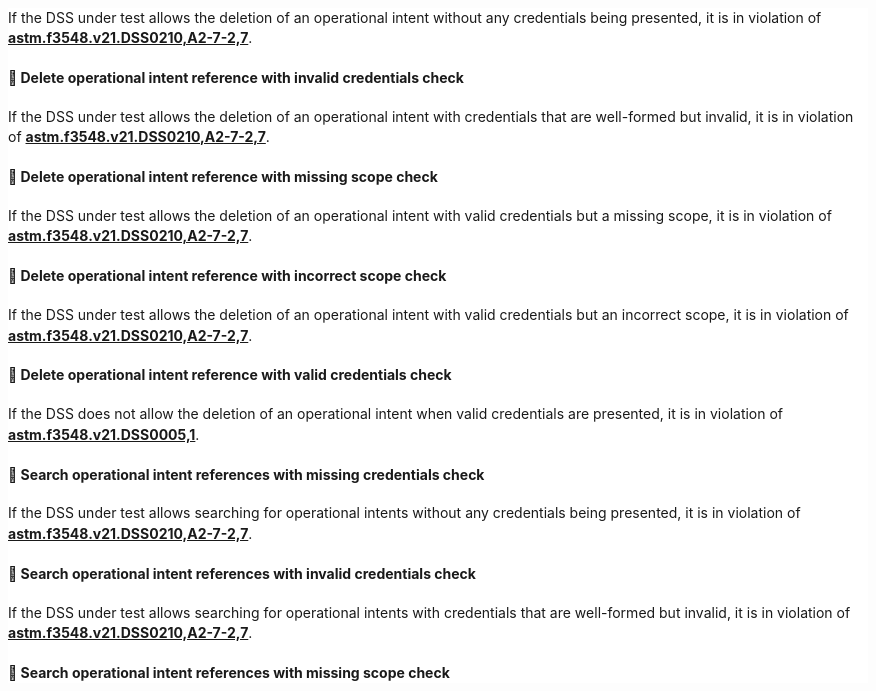 If the DSS under test allows the deletion of an operational intent without any credentials being presented,
it is in violation of **[astm.f3548.v21.DSS0210,A2-7-2,7](../../../../../requirements/astm/f3548/v21.md)**.

#### 🛑 Delete operational intent reference with invalid credentials check

If the DSS under test allows the deletion of an operational intent with credentials that are well-formed but invalid,
it is in violation of **[astm.f3548.v21.DSS0210,A2-7-2,7](../../../../../requirements/astm/f3548/v21.md)**.

#### 🛑 Delete operational intent reference with missing scope check

If the DSS under test allows the deletion of an operational intent with valid credentials but a missing scope,
it is in violation of **[astm.f3548.v21.DSS0210,A2-7-2,7](../../../../../requirements/astm/f3548/v21.md)**.

#### 🛑 Delete operational intent reference with incorrect scope check

If the DSS under test allows the deletion of an operational intent with valid credentials but an incorrect scope,
it is in violation of **[astm.f3548.v21.DSS0210,A2-7-2,7](../../../../../requirements/astm/f3548/v21.md)**.

#### 🛑 Delete operational intent reference with valid credentials check

If the DSS does not allow the deletion of an operational intent when valid credentials are presented,
it is in violation of **[astm.f3548.v21.DSS0005,1](../../../../../requirements/astm/f3548/v21.md)**.

#### 🛑 Search operational intent references with missing credentials check

If the DSS under test allows searching for operational intents without any credentials being presented,
it is in violation of **[astm.f3548.v21.DSS0210,A2-7-2,7](../../../../../requirements/astm/f3548/v21.md)**.

#### 🛑 Search operational intent references with invalid credentials check

If the DSS under test allows searching for operational intents with credentials that are well-formed but invalid,
it is in violation of **[astm.f3548.v21.DSS0210,A2-7-2,7](../../../../../requirements/astm/f3548/v21.md)**.

#### 🛑 Search operational intent references with missing scope check
